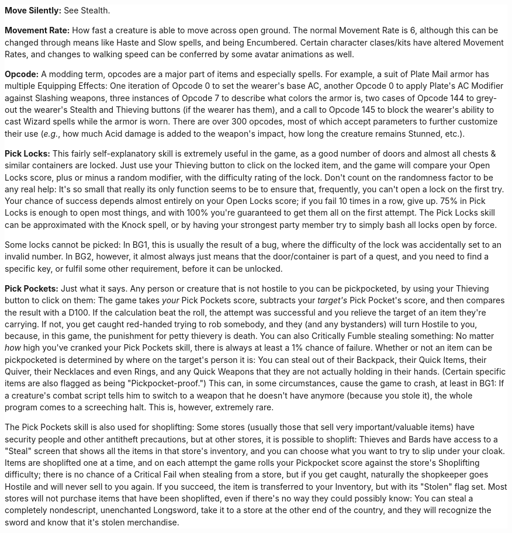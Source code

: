 **Move Silently:** See Stealth.

**Movement Rate:** How fast a creature is able to move across open ground. The normal Movement Rate is 6, although this can be changed through means like Haste and Slow spells, and being Encumbered. Certain character clases/kits have altered Movement Rates,
and changes to walking speed can be conferred by some avatar animations as well.

**Opcode:** A modding term, opcodes are a major part of items and especially spells. For example, a suit of Plate Mail armor has multiple Equipping Effects: One iteration of Opcode 0 to set the wearer's base AC, another Opcode 0 to apply Plate's AC Modifier
against Slashing weapons, three instances of Opcode 7 to describe what colors the armor is, two cases of Opcode 144 to grey-out the wearer's Stealth and Thieving buttons (if the wearer has them), and a call to Opcode 145 to block the wearer's ability to cast
Wizard spells while the armor is worn. There are over 300 opcodes, most of which accept parameters to further customize their use (*e.g.*, how much Acid damage is added to the weapon's impact, how long the creature remains Stunned, etc.).

**Pick Locks:** This fairly self-explanatory skill is extremely useful in the game, as a good number of doors and almost all chests & similar containers are locked. Just use your Thieving button to click on the locked item, and the game will compare your
Open Locks score, plus or minus a random modifier, with the difficulty rating of the lock. Don't count on the randomness factor to be any real help: It's so small that really its only function seems to be to ensure that, frequently, you can't open a lock on the
first try. Your chance of success depends almost entirely on your Open Locks score; if you fail 10 times in a row, give up. 75% in Pick Locks is enough to open most things, and with 100% you're guaranteed to get them all on the first attempt. The Pick Locks
skill can be approximated with the Knock spell,
 or by having your strongest party member try to simply bash all locks open by force.

 Some locks cannot be picked: In BG1, this is usually the result of a bug, where the difficulty of the lock was accidentally set to an invalid number. In BG2, however, it almost always just means that the door/container is part of a
quest, and you need to find a specific key, or fulfil some other requirement, before it can be unlocked.

**Pick Pockets:** Just what it says. Any person or creature that is not hostile to you can be pickpocketed, by using your Thieving button to click on them: The game takes *your* Pick Pockets score, subtracts your *target's* Pick Pocket's score, and
then compares the result with a D100. If the calculation beat the roll, the attempt was successful and you relieve the target of an item they're carrying. If not, you get caught red-handed trying to rob somebody, and they (and any bystanders) will turn Hostile
to you, because, in this game, the punishment for petty thievery is death.
You can also Critically Fumble stealing something: No matter *how* high you've cranked your Pick Pockets skill, there is always at least a 1% chance of failure. Whether or not an item can be pickpocketed is determined by where on the target's person it is:
You can steal out of their Backpack, their Quick Items, their Quiver, their Necklaces and even Rings, and any Quick Weapons that they are not actually holding in their hands. (Certain specific items are also flagged as being "Pickpocket-proof.") This can, in
some circumstances, cause the game to crash, at least in BG1: If a creature's combat script tells him to switch to a weapon that he doesn't have anymore (because you stole it), the whole program comes to a screeching halt. This is, however, extremely rare.

 The Pick Pockets skill is also used for shoplifting: Some stores (usually those that sell very important/valuable items) have security people and other antitheft precautions, but at other stores, it is possible to shoplift: Thieves
and Bards have access to a "Steal" screen that shows all the items in that store's inventory, and you can choose what you want to try to slip under your cloak. Items are shoplifted one at a time, and on each attempt the game rolls your Pickpocket score against
the store's Shoplifting difficulty; there is no chance of a Critical Fail when stealing from a store, but if you get caught, naturally the shopkeeper goes Hostile and will never sell to you again. If you succeed, the item is transferred to your Inventory, but
with its "Stolen" flag set. Most stores will not purchase items that have been shoplifted, even if there's no way they could possibly know: You can steal a completely nondescript, unenchanted Longsword, take it to a store at the other end of the country, and
they will recognize the sword and know that it's stolen merchandise.
